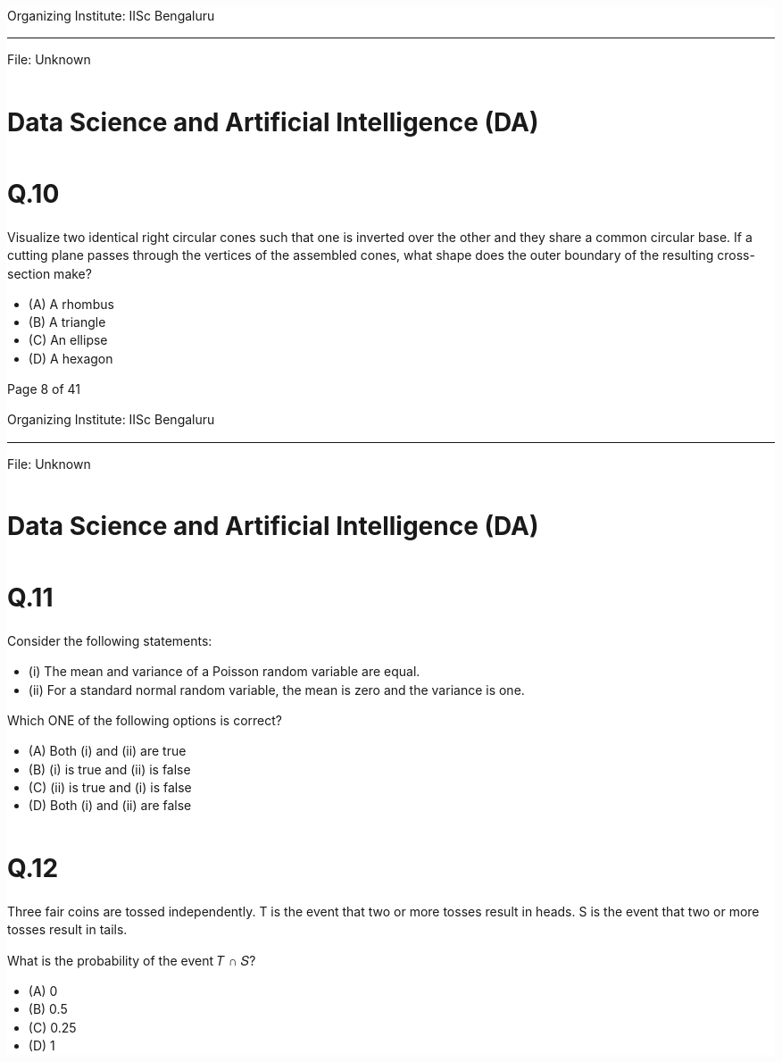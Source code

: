 Organizing Institute: IISc Bengaluru

---

File: Unknown
# Data Science and Artificial Intelligence (DA)

# Q.10

Visualize two identical right circular cones such that one is inverted over the other and they share a common circular base. If a cutting plane passes through the vertices of the assembled cones, what shape does the outer boundary of the resulting cross-section make?

- (A) A rhombus
- (B) A triangle
- (C) An ellipse
- (D) A hexagon

Page 8 of 41

Organizing Institute: IISc Bengaluru

---

File: Unknown
# Data Science and Artificial Intelligence (DA)

# Q.11

Consider the following statements:

- (i) The mean and variance of a Poisson random variable are equal.
- (ii) For a standard normal random variable, the mean is zero and the variance is one.

Which ONE of the following options is correct?

- (A) Both (i) and (ii) are true
- (B) (i) is true and (ii) is false
- (C) (ii) is true and (i) is false
- (D) Both (i) and (ii) are false

# Q.12

Three fair coins are tossed independently. T is the event that two or more tosses result in heads. S is the event that two or more tosses result in tails.

What is the probability of the event 𝑇 ∩ 𝑆?

- (A) 0
- (B) 0.5
- (C) 0.25
- (D) 1
